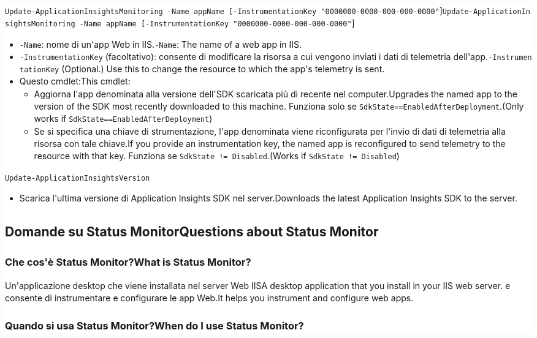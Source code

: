 <span data-ttu-id="7d3a0-235">`Update-ApplicationInsightsMonitoring -Name appName [-InstrumentationKey "0000000-0000-000-000-0000"`]</span><span class="sxs-lookup"><span data-stu-id="7d3a0-235">`Update-ApplicationInsightsMonitoring -Name appName [-InstrumentationKey "0000000-0000-000-000-0000"`]</span></span>

* <span data-ttu-id="7d3a0-236">`-Name`: nome di un'app Web in IIS.</span><span class="sxs-lookup"><span data-stu-id="7d3a0-236">`-Name`: The name of a web app in IIS.</span></span>
* <span data-ttu-id="7d3a0-237">`-InstrumentationKey` (facoltativo): consente di modificare la risorsa a cui vengono inviati i dati di telemetria dell'app.</span><span class="sxs-lookup"><span data-stu-id="7d3a0-237">`-InstrumentationKey` (Optional.) Use this to change the resource to which the app's telemetry is sent.</span></span>
* <span data-ttu-id="7d3a0-238">Questo cmdlet:</span><span class="sxs-lookup"><span data-stu-id="7d3a0-238">This cmdlet:</span></span>
  * <span data-ttu-id="7d3a0-239">Aggiorna l'app denominata alla versione dell'SDK scaricata più di recente nel computer.</span><span class="sxs-lookup"><span data-stu-id="7d3a0-239">Upgrades the named app to the version of the SDK most recently downloaded to this machine.</span></span> <span data-ttu-id="7d3a0-240">Funziona solo se `SdkState==EnabledAfterDeployment`.</span><span class="sxs-lookup"><span data-stu-id="7d3a0-240">(Only works if `SdkState==EnabledAfterDeployment`)</span></span>
  * <span data-ttu-id="7d3a0-241">Se si specifica una chiave di strumentazione, l'app denominata viene riconfigurata per l'invio di dati di telemetria alla risorsa con tale chiave.</span><span class="sxs-lookup"><span data-stu-id="7d3a0-241">If you provide an instrumentation key, the named app is reconfigured to send telemetry to the resource with that key.</span></span> <span data-ttu-id="7d3a0-242">Funziona se `SdkState != Disabled`.</span><span class="sxs-lookup"><span data-stu-id="7d3a0-242">(Works if `SdkState != Disabled`)</span></span>

`Update-ApplicationInsightsVersion`

* <span data-ttu-id="7d3a0-243">Scarica l'ultima versione di Application Insights SDK nel server.</span><span class="sxs-lookup"><span data-stu-id="7d3a0-243">Downloads the latest Application Insights SDK to the server.</span></span>

## <span data-ttu-id="7d3a0-244"><a name="questions"></a>Domande su Status Monitor</span><span class="sxs-lookup"><span data-stu-id="7d3a0-244"><a name="questions"></a>Questions about Status Monitor</span></span>

### <a name="what-is-status-monitor"></a><span data-ttu-id="7d3a0-245">Che cos'è Status Monitor?</span><span class="sxs-lookup"><span data-stu-id="7d3a0-245">What is Status Monitor?</span></span>

<span data-ttu-id="7d3a0-246">Un'applicazione desktop che viene installata nel server Web IIS</span><span class="sxs-lookup"><span data-stu-id="7d3a0-246">A desktop application that you install in your IIS web server.</span></span> <span data-ttu-id="7d3a0-247">e consente di instrumentare e configurare le app Web.</span><span class="sxs-lookup"><span data-stu-id="7d3a0-247">It helps you instrument and configure web apps.</span></span> 

### <a name="when-do-i-use-status-monitor"></a><span data-ttu-id="7d3a0-248">Quando si usa Status Monitor?</span><span class="sxs-lookup"><span data-stu-id="7d3a0-248">When do I use Status Monitor?</span></span>


[api]: app-insights-api-custom-events-metrics.md
[availability]: app-insights-monitor-web-app-availability.md
[client]: app-insights-javascript.md
[diagnostic]: app-insights-diagnostic-search.md
[greenbrown]: app-insights-asp-net.md
[qna]: app-insights-troubleshoot-faq.md
[roles]: app-insights-resources-roles-access-control.md
[usage]: app-insights-javascript.md